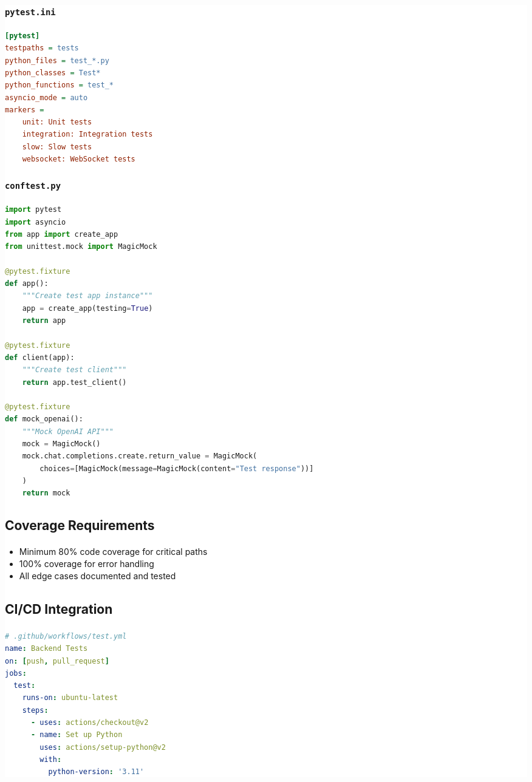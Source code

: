 ### `pytest.ini`
```ini
[pytest]
testpaths = tests
python_files = test_*.py
python_classes = Test*
python_functions = test_*
asyncio_mode = auto
markers =
    unit: Unit tests
    integration: Integration tests
    slow: Slow tests
    websocket: WebSocket tests
```

### `conftest.py`
```python
import pytest
import asyncio
from app import create_app
from unittest.mock import MagicMock

@pytest.fixture
def app():
    """Create test app instance"""
    app = create_app(testing=True)
    return app

@pytest.fixture
def client(app):
    """Create test client"""
    return app.test_client()

@pytest.fixture
def mock_openai():
    """Mock OpenAI API"""
    mock = MagicMock()
    mock.chat.completions.create.return_value = MagicMock(
        choices=[MagicMock(message=MagicMock(content="Test response"))]
    )
    return mock
```

## Coverage Requirements
- Minimum 80% code coverage for critical paths
- 100% coverage for error handling
- All edge cases documented and tested

## CI/CD Integration
```yaml
# .github/workflows/test.yml
name: Backend Tests
on: [push, pull_request]
jobs:
  test:
    runs-on: ubuntu-latest
    steps:
      - uses: actions/checkout@v2
      - name: Set up Python
        uses: actions/setup-python@v2
        with:
          python-version: '3.11'
```